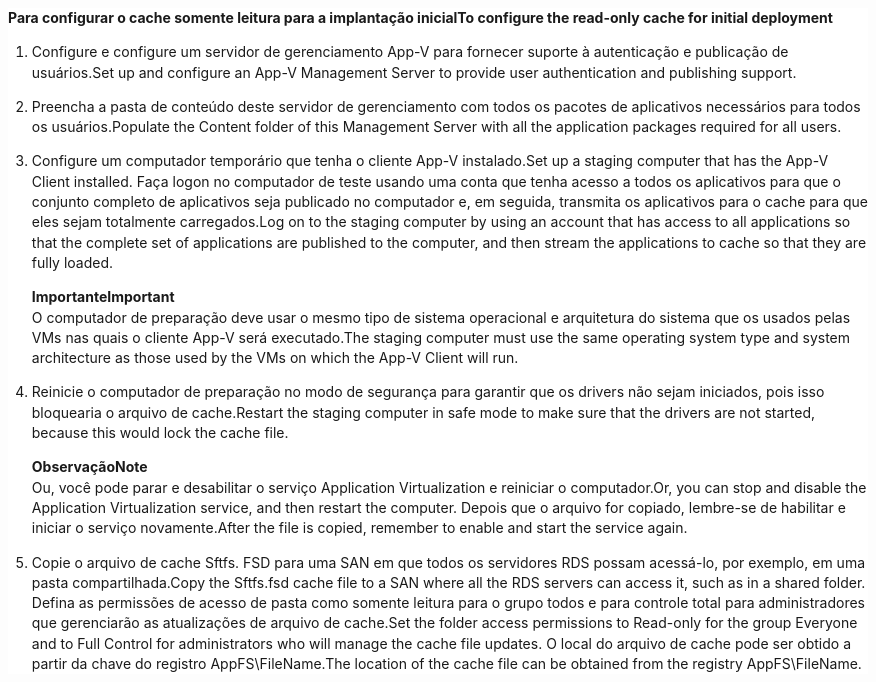  

**<span data-ttu-id="bf9ca-124">Para configurar o cache somente leitura para a implantação inicial</span><span class="sxs-lookup"><span data-stu-id="bf9ca-124">To configure the read-only cache for initial deployment</span></span>**

1. <span data-ttu-id="bf9ca-125">Configure e configure um servidor de gerenciamento App-V para fornecer suporte à autenticação e publicação de usuários.</span><span class="sxs-lookup"><span data-stu-id="bf9ca-125">Set up and configure an App-V Management Server to provide user authentication and publishing support.</span></span>

2. <span data-ttu-id="bf9ca-126">Preencha a pasta de conteúdo deste servidor de gerenciamento com todos os pacotes de aplicativos necessários para todos os usuários.</span><span class="sxs-lookup"><span data-stu-id="bf9ca-126">Populate the Content folder of this Management Server with all the application packages required for all users.</span></span>

3. <span data-ttu-id="bf9ca-127">Configure um computador temporário que tenha o cliente App-V instalado.</span><span class="sxs-lookup"><span data-stu-id="bf9ca-127">Set up a staging computer that has the App-V Client installed.</span></span> <span data-ttu-id="bf9ca-128">Faça logon no computador de teste usando uma conta que tenha acesso a todos os aplicativos para que o conjunto completo de aplicativos seja publicado no computador e, em seguida, transmita os aplicativos para o cache para que eles sejam totalmente carregados.</span><span class="sxs-lookup"><span data-stu-id="bf9ca-128">Log on to the staging computer by using an account that has access to all applications so that the complete set of applications are published to the computer, and then stream the applications to cache so that they are fully loaded.</span></span>

   **<span data-ttu-id="bf9ca-129">Importante</span><span class="sxs-lookup"><span data-stu-id="bf9ca-129">Important</span></span>**  
   <span data-ttu-id="bf9ca-130">O computador de preparação deve usar o mesmo tipo de sistema operacional e arquitetura do sistema que os usados pelas VMs nas quais o cliente App-V será executado.</span><span class="sxs-lookup"><span data-stu-id="bf9ca-130">The staging computer must use the same operating system type and system architecture as those used by the VMs on which the App-V Client will run.</span></span>

     

4. <span data-ttu-id="bf9ca-131">Reinicie o computador de preparação no modo de segurança para garantir que os drivers não sejam iniciados, pois isso bloquearia o arquivo de cache.</span><span class="sxs-lookup"><span data-stu-id="bf9ca-131">Restart the staging computer in safe mode to make sure that the drivers are not started, because this would lock the cache file.</span></span>

   **<span data-ttu-id="bf9ca-132">Observação</span><span class="sxs-lookup"><span data-stu-id="bf9ca-132">Note</span></span>**  
   <span data-ttu-id="bf9ca-133">Ou, você pode parar e desabilitar o serviço Application Virtualization e reiniciar o computador.</span><span class="sxs-lookup"><span data-stu-id="bf9ca-133">Or, you can stop and disable the Application Virtualization service, and then restart the computer.</span></span> <span data-ttu-id="bf9ca-134">Depois que o arquivo for copiado, lembre-se de habilitar e iniciar o serviço novamente.</span><span class="sxs-lookup"><span data-stu-id="bf9ca-134">After the file is copied, remember to enable and start the service again.</span></span>

     

5. <span data-ttu-id="bf9ca-135">Copie o arquivo de cache Sftfs. FSD para uma SAN em que todos os servidores RDS possam acessá-lo, por exemplo, em uma pasta compartilhada.</span><span class="sxs-lookup"><span data-stu-id="bf9ca-135">Copy the Sftfs.fsd cache file to a SAN where all the RDS servers can access it, such as in a shared folder.</span></span> <span data-ttu-id="bf9ca-136">Defina as permissões de acesso de pasta como somente leitura para o grupo todos e para controle total para administradores que gerenciarão as atualizações de arquivo de cache.</span><span class="sxs-lookup"><span data-stu-id="bf9ca-136">Set the folder access permissions to Read-only for the group Everyone and to Full Control for administrators who will manage the cache file updates.</span></span> <span data-ttu-id="bf9ca-137">O local do arquivo de cache pode ser obtido a partir da chave do registro AppFS\\FileName.</span><span class="sxs-lookup"><span data-stu-id="bf9ca-137">The location of the cache file can be obtained from the registry AppFS\\FileName.</span></span>

